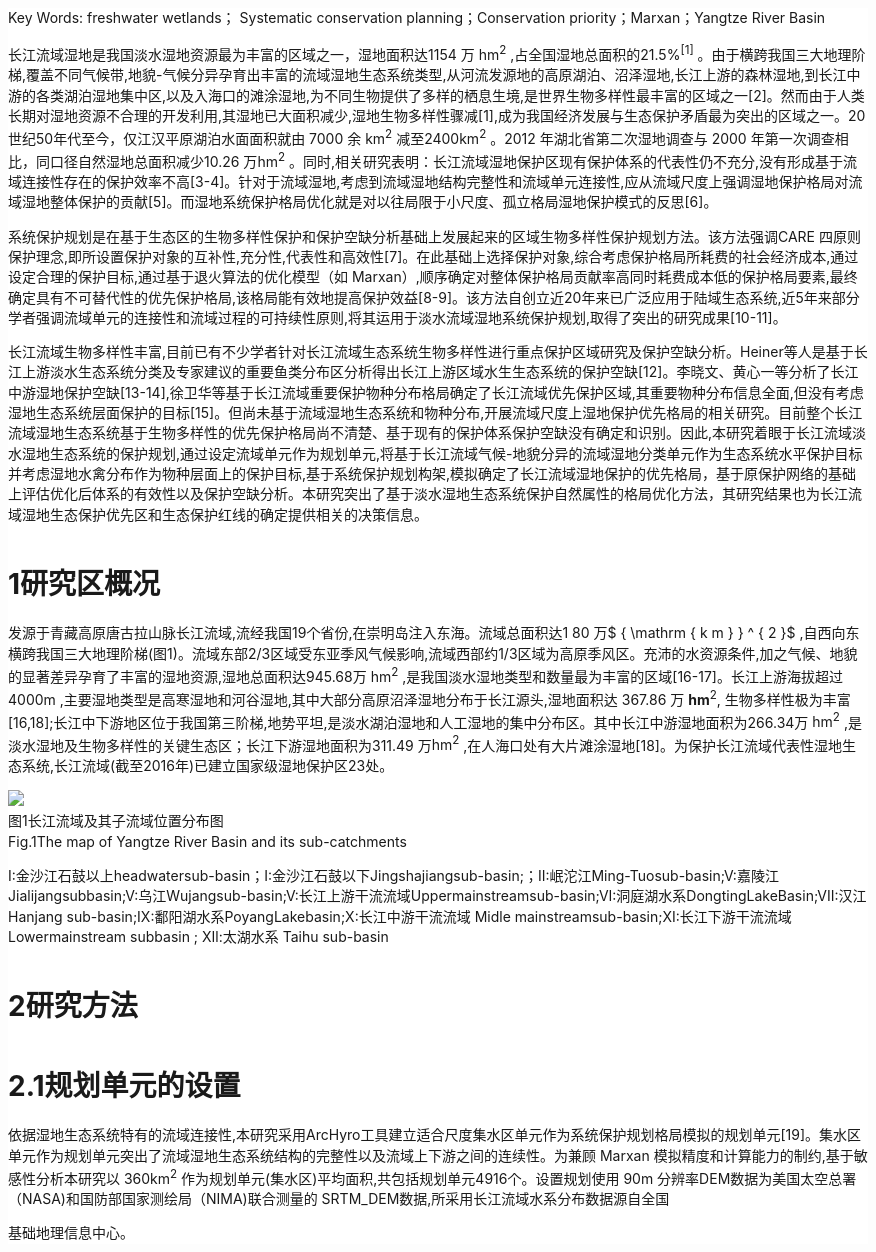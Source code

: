 Key Words: freshwater wetlands； Systematic conservation planning；Conservation priority；Marxan；Yangtze River Basin

长江流域湿地是我国淡水湿地资源最为丰富的区域之一，湿地面积达1154 万 $\mathrm { { h m } } ^ { 2 }$ ,占全国湿地总面积的$2 1 . 5 \% ^ { [ 1 ] }$ 。由于横跨我国三大地理阶梯,覆盖不同气候带,地貌-气候分异孕育出丰富的流域湿地生态系统类型,从河流发源地的高原湖泊、沼泽湿地,长江上游的森林湿地,到长江中游的各类湖泊湿地集中区,以及入海口的滩涂湿地,为不同生物提供了多样的栖息生境,是世界生物多样性最丰富的区域之一[2]。然而由于人类长期对湿地资源不合理的开发利用,其湿地已大面积减少,湿地生物多样性骤减[1],成为我国经济发展与生态保护矛盾最为突出的区域之一。20 世纪50年代至今，仅江汉平原湖泊水面面积就由 7000 余 $\mathrm { k m } ^ { 2 }$ 减至$2 4 0 0 \mathrm { k m } ^ { 2 }$ 。2012 年湖北省第二次湿地调查与 2000 年第一次调查相比，同口径自然湿地总面积减少10.26 万$\mathrm { { h m } } ^ { 2 }$ 。同时,相关研究表明：长江流域湿地保护区现有保护体系的代表性仍不充分,没有形成基于流域连接性存在的保护效率不高[3-4]。针对于流域湿地,考虑到流域湿地结构完整性和流域单元连接性,应从流域尺度上强调湿地保护格局对流域湿地整体保护的贡献[5]。而湿地系统保护格局优化就是对以往局限于小尺度、孤立格局湿地保护模式的反思[6]。

系统保护规划是在基于生态区的生物多样性保护和保护空缺分析基础上发展起来的区域生物多样性保护规划方法。该方法强调CARE 四原则保护理念,即所设置保护对象的互补性,充分性,代表性和高效性[7]。在此基础上选择保护对象,综合考虑保护格局所耗费的社会经济成本,通过设定合理的保护目标,通过基于退火算法的优化模型（如 Marxan）,顺序确定对整体保护格局贡献率高同时耗费成本低的保护格局要素,最终确定具有不可替代性的优先保护格局,该格局能有效地提高保护效益[8-9]。该方法自创立近20年来已广泛应用于陆域生态系统,近5年来部分学者强调流域单元的连接性和流域过程的可持续性原则,将其运用于淡水流域湿地系统保护规划,取得了突出的研究成果[10-11]。

长江流域生物多样性丰富,目前已有不少学者针对长江流域生态系统生物多样性进行重点保护区域研究及保护空缺分析。Heiner等人是基于长江上游淡水生态系统分类及专家建议的重要鱼类分布区分析得出长江上游区域水生生态系统的保护空缺[12]。李晓文、黄心一等分析了长江中游湿地保护空缺[13-14],徐卫华等基于长江流域重要保护物种分布格局确定了长江流域优先保护区域,其重要物种分布信息全面,但没有考虑湿地生态系统层面保护的目标[15]。但尚未基于流域湿地生态系统和物种分布,开展流域尺度上湿地保护优先格局的相关研究。目前整个长江流域湿地生态系统基于生物多样性的优先保护格局尚不清楚、基于现有的保护体系保护空缺没有确定和识别。因此,本研究着眼于长江流域淡水湿地生态系统的保护规划,通过设定流域单元作为规划单元,将基于长江流域气候-地貌分异的流域湿地分类单元作为生态系统水平保护目标并考虑湿地水禽分布作为物种层面上的保护目标,基于系统保护规划构架,模拟确定了长江流域湿地保护的优先格局，基于原保护网络的基础上评估优化后体系的有效性以及保护空缺分析。本研究突出了基于淡水湿地生态系统保护自然属性的格局优化方法，其研究结果也为长江流域湿地生态保护优先区和生态保护红线的确定提供相关的决策信息。

# 1研究区概况

发源于青藏高原唐古拉山脉长江流域,流经我国19个省份,在崇明岛注入东海。流域总面积达1 80 万$ { \mathrm { k m } } ^ { 2 }$ ,自西向东横跨我国三大地理阶梯(图1)。流域东部2/3区域受东亚季风气候影响,流域西部约1/3区域为高原季风区。充沛的水资源条件,加之气候、地貌的显著差异孕育了丰富的湿地资源,湿地总面积达945.68万 $\mathrm { { h m } } ^ { 2 }$ ,是我国淡水湿地类型和数量最为丰富的区域[16-17]。长江上游海拔超过 $4 0 0 0 \mathrm { m }$ ,主要湿地类型是高寒湿地和河谷湿地,其中大部分高原沼泽湿地分布于长江源头,湿地面积达 367.86 万 $\mathbf { h } \mathbf { m } ^ { 2 } ,$ 生物多样性极为丰富[16,18];长江中下游地区位于我国第三阶梯,地势平坦,是淡水湖泊湿地和人工湿地的集中分布区。其中长江中游湿地面积为266.34万 $\mathrm { { h m } } ^ { 2 }$ ,是淡水湿地及生物多样性的关键生态区；长江下游湿地面积为311.49 万$\mathrm { { h m } } ^ { 2 }$ ,在人海口处有大片滩涂湿地[18]。为保护长江流域代表性湿地生态系统,长江流域(截至2016年)已建立国家级湿地保护区23处。

![](images/49196b75760c971a88edf68e3b125330860791a5fedfcdc75b289259414aa9d8.jpg)  
图1长江流域及其子流域位置分布图  
Fig.1The map of Yangtze River Basin and its sub-catchments

I:金沙江石鼓以上headwatersub-basin；I:金沙江石鼓以下Jingshajiangsub-basin;；II:岷沱江Ming-Tuosub-basin;V:嘉陵江Jialijangsubbasin;V:乌江Wujangsub-basin;V:长江上游干流流域Uppermainstreamsub-basin;VI:洞庭湖水系DongtingLakeBasin;VII:汉江Hanjang sub-basin;IX:鄱阳湖水系PoyangLakebasin;X:长江中游干流流域 Midle mainstreamsub-basin;XI:长江下游干流流域Lowermainstream subbasin ; XIl:太湖水系 Taihu sub-basin

# 2研究方法

# 2.1规划单元的设置

依据湿地生态系统特有的流域连接性,本研究采用ArcHyro工具建立适合尺度集水区单元作为系统保护规划格局模拟的规划单元[19]。集水区单元作为规划单元突出了流域湿地生态系统结构的完整性以及流域上下游之间的连续性。为兼顾 Marxan 模拟精度和计算能力的制约,基于敏感性分析本研究以 $3 6 0 \mathrm { k m } ^ { 2 }$ 作为规划单元(集水区)平均面积,共包括规划单元4916个。设置规划使用 $9 0 \mathrm { m }$ 分辨率DEM数据为美国太空总署（NASA)和国防部国家测绘局（NIMA)联合测量的 SRTM_DEM数据,所采用长江流域水系分布数据源自全国

基础地理信息中心。

